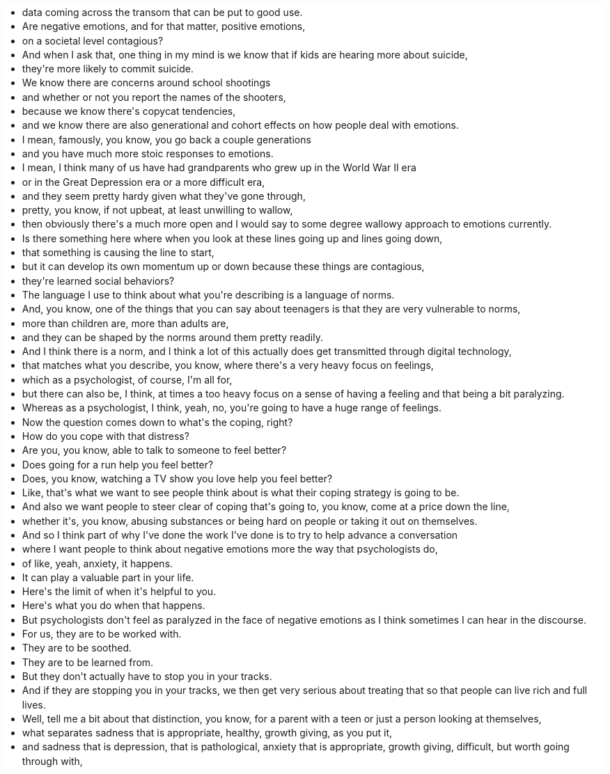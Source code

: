 *  data coming across the transom that can be put to good use.
*  Are negative emotions, and for that matter, positive emotions,
*  on a societal level contagious?
*  And when I ask that, one thing in my mind is we know that if kids are hearing more about suicide,
*  they're more likely to commit suicide.
*  We know there are concerns around school shootings
*  and whether or not you report the names of the shooters,
*  because we know there's copycat tendencies,
*  and we know there are also generational and cohort effects on how people deal with emotions.
*  I mean, famously, you know, you go back a couple generations
*  and you have much more stoic responses to emotions.
*  I mean, I think many of us have had grandparents who grew up in the World War II era
*  or in the Great Depression era or a more difficult era,
*  and they seem pretty hardy given what they've gone through,
*  pretty, you know, if not upbeat, at least unwilling to wallow,
*  then obviously there's a much more open and I would say to some degree wallowy approach to emotions currently.
*  Is there something here where when you look at these lines going up and lines going down,
*  that something is causing the line to start,
*  but it can develop its own momentum up or down because these things are contagious,
*  they're learned social behaviors?
*  The language I use to think about what you're describing is a language of norms.
*  And, you know, one of the things that you can say about teenagers is that they are very vulnerable to norms,
*  more than children are, more than adults are,
*  and they can be shaped by the norms around them pretty readily.
*  And I think there is a norm, and I think a lot of this actually does get transmitted through digital technology,
*  that matches what you describe, you know, where there's a very heavy focus on feelings,
*  which as a psychologist, of course, I'm all for,
*  but there can also be, I think, at times a too heavy focus on a sense of having a feeling and that being a bit paralyzing.
*  Whereas as a psychologist, I think, yeah, no, you're going to have a huge range of feelings.
*  Now the question comes down to what's the coping, right?
*  How do you cope with that distress?
*  Are you, you know, able to talk to someone to feel better?
*  Does going for a run help you feel better?
*  Does, you know, watching a TV show you love help you feel better?
*  Like, that's what we want to see people think about is what their coping strategy is going to be.
*  And also we want people to steer clear of coping that's going to, you know, come at a price down the line,
*  whether it's, you know, abusing substances or being hard on people or taking it out on themselves.
*  And so I think part of why I've done the work I've done is to try to help advance a conversation
*  where I want people to think about negative emotions more the way that psychologists do,
*  of like, yeah, anxiety, it happens.
*  It can play a valuable part in your life.
*  Here's the limit of when it's helpful to you.
*  Here's what you do when that happens.
*  But psychologists don't feel as paralyzed in the face of negative emotions as I think sometimes I can hear in the discourse.
*  For us, they are to be worked with.
*  They are to be soothed.
*  They are to be learned from.
*  But they don't actually have to stop you in your tracks.
*  And if they are stopping you in your tracks, we then get very serious about treating that so that people can live rich and full lives.
*  Well, tell me a bit about that distinction, you know, for a parent with a teen or just a person looking at themselves,
*  what separates sadness that is appropriate, healthy, growth giving, as you put it,
*  and sadness that is depression, that is pathological, anxiety that is appropriate, growth giving, difficult, but worth going through with,